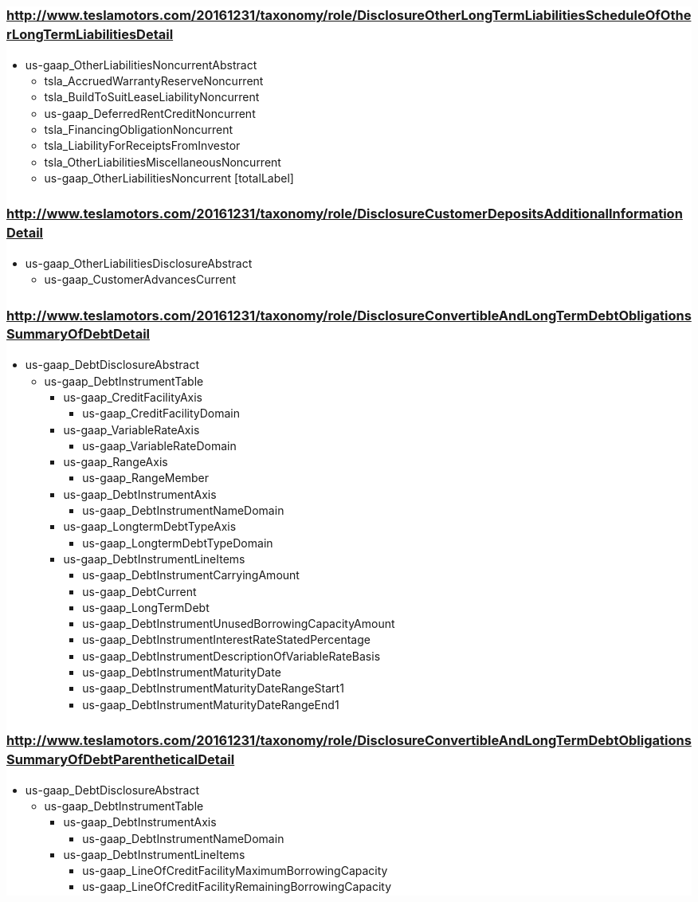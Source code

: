 ### http://www.teslamotors.com/20161231/taxonomy/role/DisclosureOtherLongTermLiabilitiesScheduleOfOtherLongTermLiabilitiesDetail

- us-gaap_OtherLiabilitiesNoncurrentAbstract
  - tsla_AccruedWarrantyReserveNoncurrent
  - tsla_BuildToSuitLeaseLiabilityNoncurrent
  - us-gaap_DeferredRentCreditNoncurrent
  - tsla_FinancingObligationNoncurrent
  - tsla_LiabilityForReceiptsFromInvestor
  - tsla_OtherLiabilitiesMiscellaneousNoncurrent
  - us-gaap_OtherLiabilitiesNoncurrent [totalLabel]

### http://www.teslamotors.com/20161231/taxonomy/role/DisclosureCustomerDepositsAdditionalInformationDetail

- us-gaap_OtherLiabilitiesDisclosureAbstract
  - us-gaap_CustomerAdvancesCurrent

### http://www.teslamotors.com/20161231/taxonomy/role/DisclosureConvertibleAndLongTermDebtObligationsSummaryOfDebtDetail

- us-gaap_DebtDisclosureAbstract
  - us-gaap_DebtInstrumentTable
    - us-gaap_CreditFacilityAxis
      - us-gaap_CreditFacilityDomain
    - us-gaap_VariableRateAxis
      - us-gaap_VariableRateDomain
    - us-gaap_RangeAxis
      - us-gaap_RangeMember
    - us-gaap_DebtInstrumentAxis
      - us-gaap_DebtInstrumentNameDomain
    - us-gaap_LongtermDebtTypeAxis
      - us-gaap_LongtermDebtTypeDomain
    - us-gaap_DebtInstrumentLineItems
      - us-gaap_DebtInstrumentCarryingAmount
      - us-gaap_DebtCurrent
      - us-gaap_LongTermDebt
      - us-gaap_DebtInstrumentUnusedBorrowingCapacityAmount
      - us-gaap_DebtInstrumentInterestRateStatedPercentage
      - us-gaap_DebtInstrumentDescriptionOfVariableRateBasis
      - us-gaap_DebtInstrumentMaturityDate
      - us-gaap_DebtInstrumentMaturityDateRangeStart1
      - us-gaap_DebtInstrumentMaturityDateRangeEnd1

### http://www.teslamotors.com/20161231/taxonomy/role/DisclosureConvertibleAndLongTermDebtObligationsSummaryOfDebtParentheticalDetail

- us-gaap_DebtDisclosureAbstract
  - us-gaap_DebtInstrumentTable
    - us-gaap_DebtInstrumentAxis
      - us-gaap_DebtInstrumentNameDomain
    - us-gaap_DebtInstrumentLineItems
      - us-gaap_LineOfCreditFacilityMaximumBorrowingCapacity
      - us-gaap_LineOfCreditFacilityRemainingBorrowingCapacity
